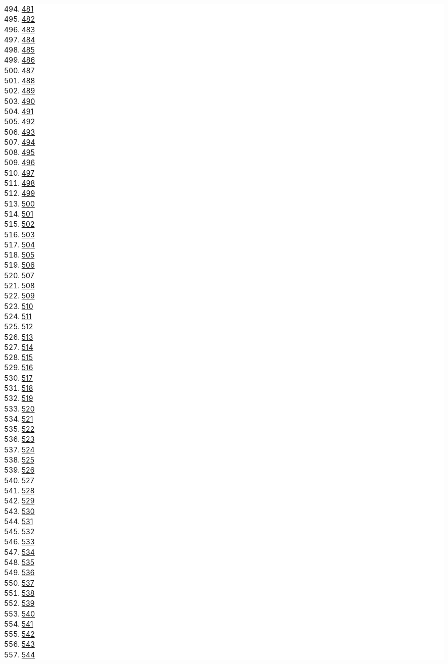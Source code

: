 494. [481](281.html#481)
495. [482](281.html#482)
496. [483](281.html#483)
497. [484](281.html#484)
498. [485](281.html#485)
499. [486](281.html#486)
500. [487](281.html#487)
501. [488](281.html#488)
502. [489](281.html#489)
503. [490](281.html#490)
504. [491](281.html#491)
505. [492](281.html#492)
506. [493](281.html#493)
507. [494](281.html#494)
508. [495](281.html#495)
509. [496](281.html#496)
510. [497](281.html#497)
511. [498](281.html#498)
512. [499](281.html#499)
513. [500](281.html#500)
514. [501](281.html#501)
515. [502](281.html#502)
516. [503](281.html#503)
517. [504](281.html#504)
518. [505](283.html#505)
519. [506](284.html#506)
520. [507](286.html#507)
521. [508](288.html#508)
522. [509](288.html#509)
523. [510](288.html#510)
524. [511](288.html#511)
525. [512](288.html#512)
526. [513](290.html#513)
527. [514](290.html#514)
528. [515](290.html#515)
529. [516](290.html#516)
530. [517](290.html#517)
531. [518](291.html#518)
532. [519](291.html#519)
533. [520](291.html#520)
534. [521](291.html#521)
535. [522](291.html#522)
536. [523](291.html#523)
537. [524](291.html#524)
538. [525](291.html#525)
539. [526](291.html#526)
540. [527](291.html#527)
541. [528](291.html#528)
542. [529](291.html#529)
543. [530](291.html#530)
544. [531](291.html#531)
545. [532](291.html#532)
546. [533](291.html#533)
547. [534](291.html#534)
548. [535](293.html#535)
549. [536](295.html#536)
550. [537](295.html#537)
551. [538](297.html#538)
552. [539](297.html#539)
553. [540](297.html#540)
554. [541](298.html#541)
555. [542](299.html#542)
556. [543](299.html#543)
557. [544](299.html#544)